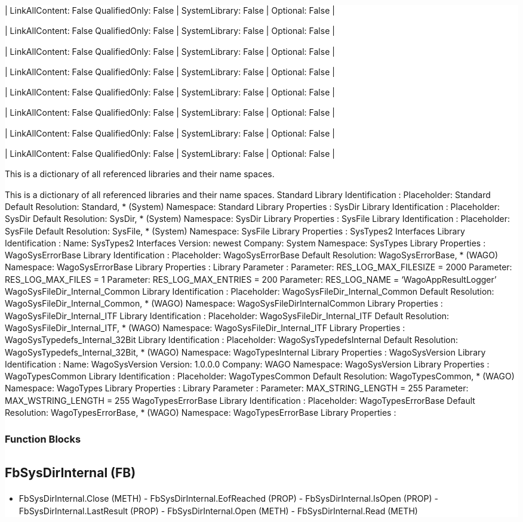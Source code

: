 | LinkAllContent: False QualifiedOnly: False | SystemLibrary: False | Optional: False |

| LinkAllContent: False QualifiedOnly: False | SystemLibrary: False | Optional: False |

| LinkAllContent: False QualifiedOnly: False | SystemLibrary: False | Optional: False |

| LinkAllContent: False QualifiedOnly: False | SystemLibrary: False | Optional: False |

| LinkAllContent: False QualifiedOnly: False | SystemLibrary: False | Optional: False |

| LinkAllContent: False QualifiedOnly: False | SystemLibrary: False | Optional: False |

| LinkAllContent: False QualifiedOnly: False | SystemLibrary: False | Optional: False |

| LinkAllContent: False QualifiedOnly: False | SystemLibrary: False | Optional: False |

This is a dictionary of all referenced libraries and their name spaces.

This is a dictionary of all referenced libraries and their name spaces. Standard Library Identification : Placeholder: Standard Default Resolution: Standard, * (System) Namespace: Standard Library Properties : SysDir Library Identification : Placeholder: SysDir Default Resolution: SysDir, * (System) Namespace: SysDir Library Properties : SysFile Library Identification : Placeholder: SysFile Default Resolution: SysFile, * (System) Namespace: SysFile Library Properties : SysTypes2 Interfaces Library Identification : Name: SysTypes2 Interfaces Version: newest Company: System Namespace: SysTypes Library Properties : WagoSysErrorBase Library Identification : Placeholder: WagoSysErrorBase Default Resolution: WagoSysErrorBase, * (WAGO) Namespace: WagoSysErrorBase Library Properties : Library Parameter : Parameter: RES_LOG_MAX_FILESIZE = 2000 Parameter: RES_LOG_MAX_FILES = 1 Parameter: RES_LOG_MAX_ENTRIES = 200 Parameter: RES_LOG_NAME = ‘WagoAppResultLogger’ WagoSysFileDir_Internal_Common Library Identification : Placeholder: WagoSysFileDir_Internal_Common Default Resolution: WagoSysFileDir_Internal_Common, * (WAGO) Namespace: WagoSysFileDirInternalCommon Library Properties : WagoSysFileDir_Internal_ITF Library Identification : Placeholder: WagoSysFileDir_Internal_ITF Default Resolution: WagoSysFileDir_Internal_ITF, * (WAGO) Namespace: WagoSysFileDir_Internal_ITF Library Properties : WagoSysTypedefs_Internal_32Bit Library Identification : Placeholder: WagoSysTypedefsInternal Default Resolution: WagoSysTypedefs_Internal_32Bit, * (WAGO) Namespace: WagoTypesInternal Library Properties : WagoSysVersion Library Identification : Name: WagoSysVersion Version: 1.0.0.0 Company: WAGO Namespace: WagoSysVersion Library Properties : WagoTypesCommon Library Identification : Placeholder: WagoTypesCommon Default Resolution: WagoTypesCommon, * (WAGO) Namespace: WagoTypes Library Properties : Library Parameter : Parameter: MAX_STRING_LENGTH = 255 Parameter: MAX_WSTRING_LENGTH = 255 WagoTypesErrorBase Library Identification : Placeholder: WagoTypesErrorBase Default Resolution: WagoTypesErrorBase, * (WAGO) Namespace: WagoTypesErrorBase Library Properties :

### Function Blocks


## FbSysDirInternal (FB)


- FbSysDirInternal.Close (METH) - FbSysDirInternal.EofReached (PROP) - FbSysDirInternal.IsOpen (PROP) - FbSysDirInternal.LastResult (PROP) - FbSysDirInternal.Open (METH) - FbSysDirInternal.Read (METH)
